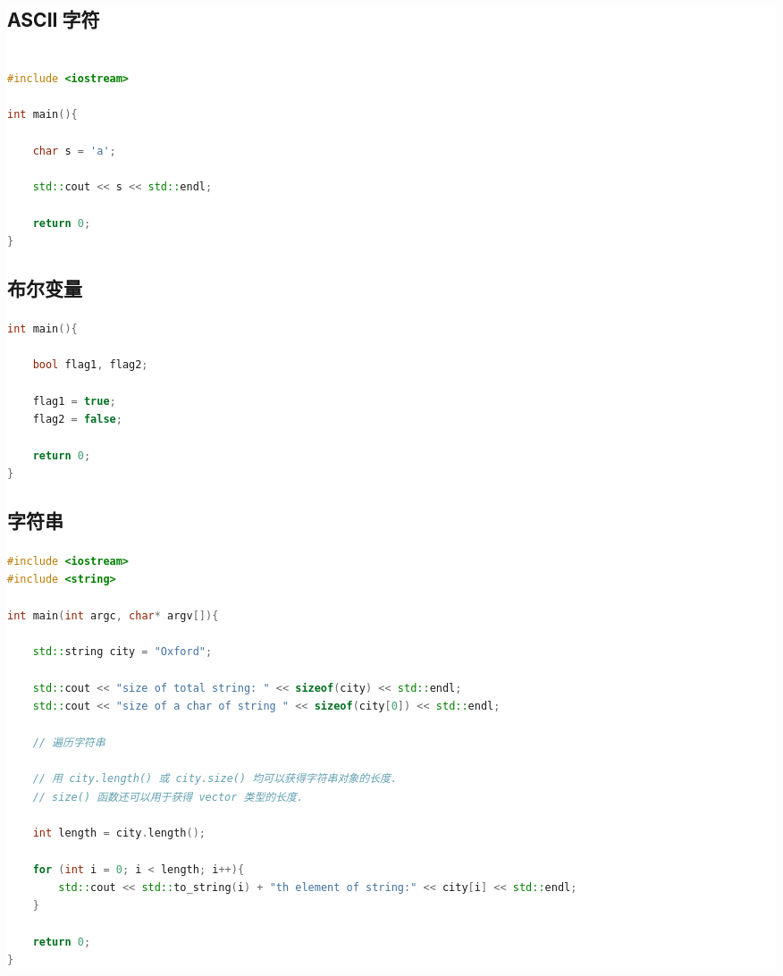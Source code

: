 ## ASCII 字符

```c++

#include <iostream>

int main(){

    char s = 'a';

    std::cout << s << std::endl;
    
    return 0;
}
```

## 布尔变量

```c++
int main(){

    bool flag1, flag2;

    flag1 = true;
    flag2 = false;

    return 0;
}

```

## 字符串

```c++
#include <iostream>
#include <string>

int main(int argc, char* argv[]){

    std::string city = "Oxford";

    std::cout << "size of total string: " << sizeof(city) << std::endl;
    std::cout << "size of a char of string " << sizeof(city[0]) << std::endl;

    // 遍历字符串

    // 用 city.length() 或 city.size() 均可以获得字符串对象的长度.
    // size() 函数还可以用于获得 vector 类型的长度.

    int length = city.length();

    for (int i = 0; i < length; i++){
        std::cout << std::to_string(i) + "th element of string:" << city[i] << std::endl;
    }

    return 0;
}
```
